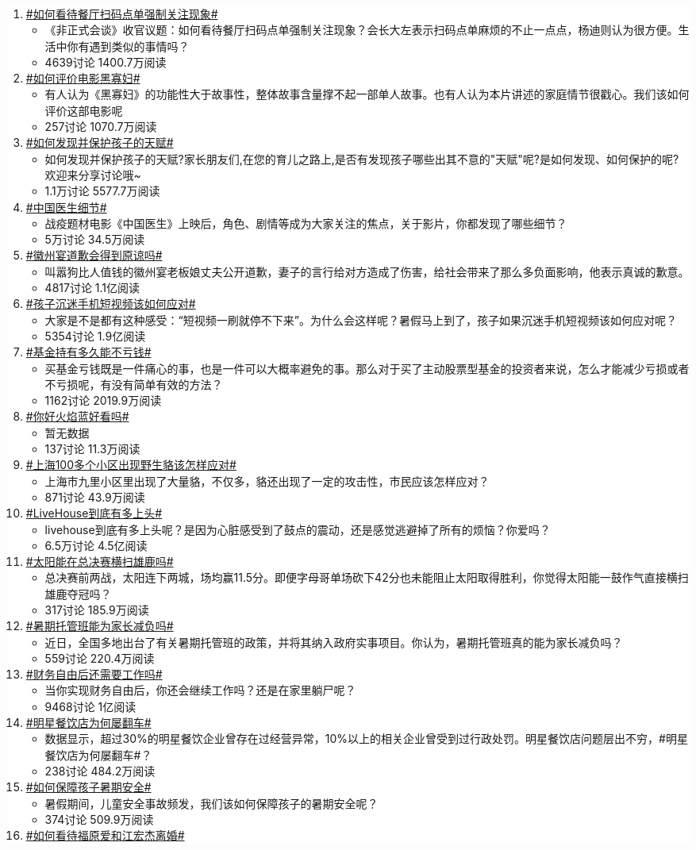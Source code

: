1. [#如何看待餐厅扫码点单强制关注现象#](https://s.weibo.com/weibo?q=%23%E5%A6%82%E4%BD%95%E7%9C%8B%E5%BE%85%E9%A4%90%E5%8E%85%E6%89%AB%E7%A0%81%E7%82%B9%E5%8D%95%E5%BC%BA%E5%88%B6%E5%85%B3%E6%B3%A8%E7%8E%B0%E8%B1%A1%23)
    - 《非正式会谈》收官议题：如何看待餐厅扫码点单强制关注现象？会长大左表示扫码点单麻烦的不止一点点，杨迪则认为很方便。生活中你有遇到类似的事情吗？
    - 4639讨论 1400.7万阅读
1. [#如何评价电影黑寡妇#](https://s.weibo.com/weibo?q=%23%E5%A6%82%E4%BD%95%E8%AF%84%E4%BB%B7%E7%94%B5%E5%BD%B1%E9%BB%91%E5%AF%A1%E5%A6%87%23)
    - 有人认为《黑寡妇》的功能性大于故事性，整体故事含量撑不起一部单人故事。也有人认为本片讲述的家庭情节很戳心。我们该如何评价这部电影呢
    - 257讨论 1070.7万阅读
1. [#如何发现并保护孩子的天赋#](https://s.weibo.com/weibo?q=%23%E5%A6%82%E4%BD%95%E5%8F%91%E7%8E%B0%E5%B9%B6%E4%BF%9D%E6%8A%A4%E5%AD%A9%E5%AD%90%E7%9A%84%E5%A4%A9%E8%B5%8B%23)
    - 如何发现并保护孩子的天赋?家长朋友们,在您的育儿之路上,是否有发现孩子哪些出其不意的"天赋"呢?是如何发现、如何保护的呢?欢迎来分享讨论哦~
    - 1.1万讨论 5577.7万阅读
1. [#中国医生细节#](https://s.weibo.com/weibo?q=%23%E4%B8%AD%E5%9B%BD%E5%8C%BB%E7%94%9F%E7%BB%86%E8%8A%82%23)
    - 战疫题材电影《中国医生》上映后，角色、剧情等成为大家关注的焦点，关于影片，你都发现了哪些细节？
    - 5万讨论 34.5万阅读
1. [#徽州宴道歉会得到原谅吗#](https://s.weibo.com/weibo?q=%23%E5%BE%BD%E5%B7%9E%E5%AE%B4%E9%81%93%E6%AD%89%E4%BC%9A%E5%BE%97%E5%88%B0%E5%8E%9F%E8%B0%85%E5%90%97%23)
    - 叫嚣狗比人值钱的徽州宴老板娘丈夫公开道歉，妻子的言行给对方造成了伤害，给社会带来了那么多负面影响，他表示真诚的歉意。
    - 4817讨论 1.1亿阅读
1. [#孩子沉迷手机短视频该如何应对#](https://s.weibo.com/weibo?q=%23%E5%AD%A9%E5%AD%90%E6%B2%89%E8%BF%B7%E6%89%8B%E6%9C%BA%E7%9F%AD%E8%A7%86%E9%A2%91%E8%AF%A5%E5%A6%82%E4%BD%95%E5%BA%94%E5%AF%B9%23)
    - 大家是不是都有这种感受：“短视频一刷就停不下来”。为什么会这样呢？暑假马上到了，孩子如果沉迷手机短视频该如何应对呢？
    - 5354讨论 1.9亿阅读
1. [#基金持有多久能不亏钱#](https://s.weibo.com/weibo?q=%23%E5%9F%BA%E9%87%91%E6%8C%81%E6%9C%89%E5%A4%9A%E4%B9%85%E8%83%BD%E4%B8%8D%E4%BA%8F%E9%92%B1%23)
    - 买基金亏钱既是一件痛心的事，也是一件可以大概率避免的事。那么对于买了主动股票型基金的投资者来说，怎么才能减少亏损或者不亏损呢，有没有简单有效的方法？
    - 1162讨论 2019.9万阅读
1. [#你好火焰蓝好看吗#](https://s.weibo.com/weibo?q=%23%E4%BD%A0%E5%A5%BD%E7%81%AB%E7%84%B0%E8%93%9D%E5%A5%BD%E7%9C%8B%E5%90%97%23)
    - 暂无数据
    - 137讨论 11.3万阅读
1. [#上海100多个小区出现野生貉该怎样应对#](https://s.weibo.com/weibo?q=%23%E4%B8%8A%E6%B5%B7100%E5%A4%9A%E4%B8%AA%E5%B0%8F%E5%8C%BA%E5%87%BA%E7%8E%B0%E9%87%8E%E7%94%9F%E8%B2%89%E8%AF%A5%E6%80%8E%E6%A0%B7%E5%BA%94%E5%AF%B9%23)
    - 上海市九里小区里出现了大量貉，不仅多，貉还出现了一定的攻击性，市民应该怎样应对？
    - 871讨论 43.9万阅读
1. [#LiveHouse到底有多上头#](https://s.weibo.com/weibo?q=%23LiveHouse%E5%88%B0%E5%BA%95%E6%9C%89%E5%A4%9A%E4%B8%8A%E5%A4%B4%23)
    - livehouse到底有多上头呢？是因为心脏感受到了鼓点的震动，还是感觉逃避掉了所有的烦恼？你爱吗？
    - 6.5万讨论 4.5亿阅读
1. [#太阳能在总决赛横扫雄鹿吗#](https://s.weibo.com/weibo?q=%23%E5%A4%AA%E9%98%B3%E8%83%BD%E5%9C%A8%E6%80%BB%E5%86%B3%E8%B5%9B%E6%A8%AA%E6%89%AB%E9%9B%84%E9%B9%BF%E5%90%97%23)
    - 总决赛前两战，太阳连下两城，场均赢11.5分。即便字母哥单场砍下42分也未能阻止太阳取得胜利，你觉得太阳能一鼓作气直接横扫雄鹿夺冠吗？
    - 317讨论 185.9万阅读
1. [#暑期托管班能为家长减负吗#](https://s.weibo.com/weibo?q=%23%E6%9A%91%E6%9C%9F%E6%89%98%E7%AE%A1%E7%8F%AD%E8%83%BD%E4%B8%BA%E5%AE%B6%E9%95%BF%E5%87%8F%E8%B4%9F%E5%90%97%23)
    - 近日，全国多地出台了有关暑期托管班的政策，并将其纳入政府实事项目。你认为，暑期托管班真的能为家长减负吗？
    - 559讨论 220.4万阅读
1. [#财务自由后还需要工作吗#](https://s.weibo.com/weibo?q=%23%E8%B4%A2%E5%8A%A1%E8%87%AA%E7%94%B1%E5%90%8E%E8%BF%98%E9%9C%80%E8%A6%81%E5%B7%A5%E4%BD%9C%E5%90%97%23)
    - 当你实现财务自由后，你还会继续工作吗？还是在家里躺尸呢？
    - 9468讨论 1亿阅读
1. [#明星餐饮店为何屡翻车#](https://s.weibo.com/weibo?q=%23%E6%98%8E%E6%98%9F%E9%A4%90%E9%A5%AE%E5%BA%97%E4%B8%BA%E4%BD%95%E5%B1%A1%E7%BF%BB%E8%BD%A6%23)
    - 数据显示，超过30%的明星餐饮企业曾存在过经营异常，10%以上的相关企业曾受到过行政处罚。明星餐饮店问题层出不穷，#明星餐饮店为何屡翻车#？
    - 238讨论 484.2万阅读
1. [#如何保障孩子暑期安全#](https://s.weibo.com/weibo?q=%23%E5%A6%82%E4%BD%95%E4%BF%9D%E9%9A%9C%E5%AD%A9%E5%AD%90%E6%9A%91%E6%9C%9F%E5%AE%89%E5%85%A8%23)
    - 暑假期间，儿童安全事故频发，我们该如何保障孩子的暑期安全呢？
    - 374讨论 509.9万阅读
1. [#如何看待福原爱和江宏杰离婚#](https://s.weibo.com/weibo?q=%23%E5%A6%82%E4%BD%95%E7%9C%8B%E5%BE%85%E7%A6%8F%E5%8E%9F%E7%88%B1%E5%92%8C%E6%B1%9F%E5%AE%8F%E6%9D%B0%E7%A6%BB%E5%A9%9A%23)